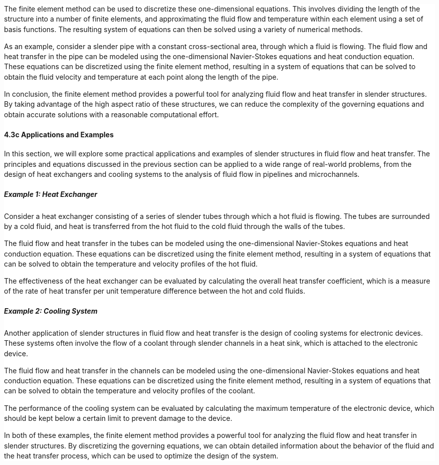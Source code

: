 The finite element method can be used to discretize these one-dimensional equations. This involves dividing the length of the structure into a number of finite elements, and approximating the fluid flow and temperature within each element using a set of basis functions. The resulting system of equations can then be solved using a variety of numerical methods.

As an example, consider a slender pipe with a constant cross-sectional area, through which a fluid is flowing. The fluid flow and heat transfer in the pipe can be modeled using the one-dimensional Navier-Stokes equations and heat conduction equation. These equations can be discretized using the finite element method, resulting in a system of equations that can be solved to obtain the fluid velocity and temperature at each point along the length of the pipe.

In conclusion, the finite element method provides a powerful tool for analyzing fluid flow and heat transfer in slender structures. By taking advantage of the high aspect ratio of these structures, we can reduce the complexity of the governing equations and obtain accurate solutions with a reasonable computational effort.

#### 4.3c Applications and Examples

In this section, we will explore some practical applications and examples of slender structures in fluid flow and heat transfer. The principles and equations discussed in the previous section can be applied to a wide range of real-world problems, from the design of heat exchangers and cooling systems to the analysis of fluid flow in pipelines and microchannels.

##### Example 1: Heat Exchanger

Consider a heat exchanger consisting of a series of slender tubes through which a hot fluid is flowing. The tubes are surrounded by a cold fluid, and heat is transferred from the hot fluid to the cold fluid through the walls of the tubes.

The fluid flow and heat transfer in the tubes can be modeled using the one-dimensional Navier-Stokes equations and heat conduction equation. These equations can be discretized using the finite element method, resulting in a system of equations that can be solved to obtain the temperature and velocity profiles of the hot fluid.

The effectiveness of the heat exchanger can be evaluated by calculating the overall heat transfer coefficient, which is a measure of the rate of heat transfer per unit temperature difference between the hot and cold fluids.

##### Example 2: Cooling System

Another application of slender structures in fluid flow and heat transfer is the design of cooling systems for electronic devices. These systems often involve the flow of a coolant through slender channels in a heat sink, which is attached to the electronic device.

The fluid flow and heat transfer in the channels can be modeled using the one-dimensional Navier-Stokes equations and heat conduction equation. These equations can be discretized using the finite element method, resulting in a system of equations that can be solved to obtain the temperature and velocity profiles of the coolant.

The performance of the cooling system can be evaluated by calculating the maximum temperature of the electronic device, which should be kept below a certain limit to prevent damage to the device.

In both of these examples, the finite element method provides a powerful tool for analyzing the fluid flow and heat transfer in slender structures. By discretizing the governing equations, we can obtain detailed information about the behavior of the fluid and the heat transfer process, which can be used to optimize the design of the system.
